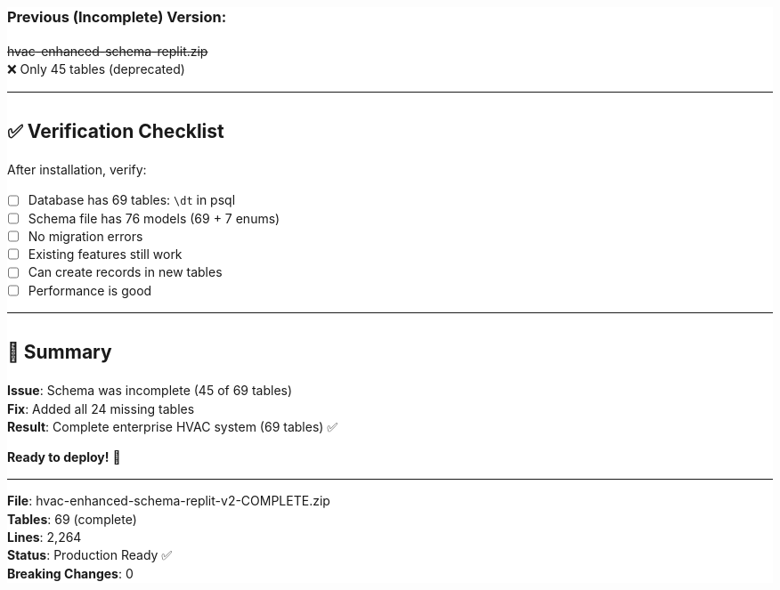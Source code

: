 ### Previous (Incomplete) Version:
~~hvac-enhanced-schema-replit.zip~~  
❌ Only 45 tables (deprecated)

---

## ✅ Verification Checklist

After installation, verify:

- [ ] Database has 69 tables: `\dt` in psql
- [ ] Schema file has 76 models (69 + 7 enums)
- [ ] No migration errors
- [ ] Existing features still work
- [ ] Can create records in new tables
- [ ] Performance is good

---

## 🎉 Summary

**Issue**: Schema was incomplete (45 of 69 tables)  
**Fix**: Added all 24 missing tables  
**Result**: Complete enterprise HVAC system (69 tables) ✅

**Ready to deploy!** 🚀

---

**File**: hvac-enhanced-schema-replit-v2-COMPLETE.zip  
**Tables**: 69 (complete)  
**Lines**: 2,264  
**Status**: Production Ready ✅  
**Breaking Changes**: 0
